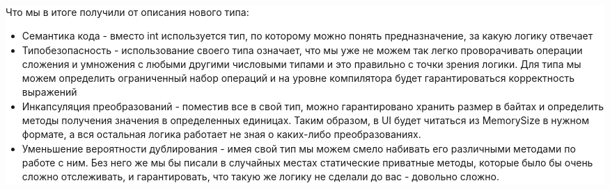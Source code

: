 
Что мы в итоге получили от описания нового типа:
- Семантика кода - вместо int используется тип, по которому можно понять предназначение, за какую логику отвечает
- Типобезопасность - использование своего типа означает, что мы уже не можем так легко проворачивать операции сложения и умножения с любыми другими числовыми типами и это правильно с точки зрения логики. Для типа мы можем определить ограниченный набор операций и на уровне компилятора будет гарантироваться корректность выражений
- Инкапсуляция преобразований - поместив все в свой тип, можно гарантировано хранить размер в байтах и определить методы получения значения в определенных единицах. Таким образом, в UI будет читаться из MemorySize в нужном формате, а вся остальная логика работает не зная о каких-либо преобразованиях.
- Уменьшение вероятности дублирования - имея свой тип мы можем смело набивать его различными методами по работе с ним. Без него же мы бы писали в случайных местах статические приватные методы, которые было бы очень сложно отслеживать, и гарантировать, что такую же логику не сделали до вас - довольно сложно.
